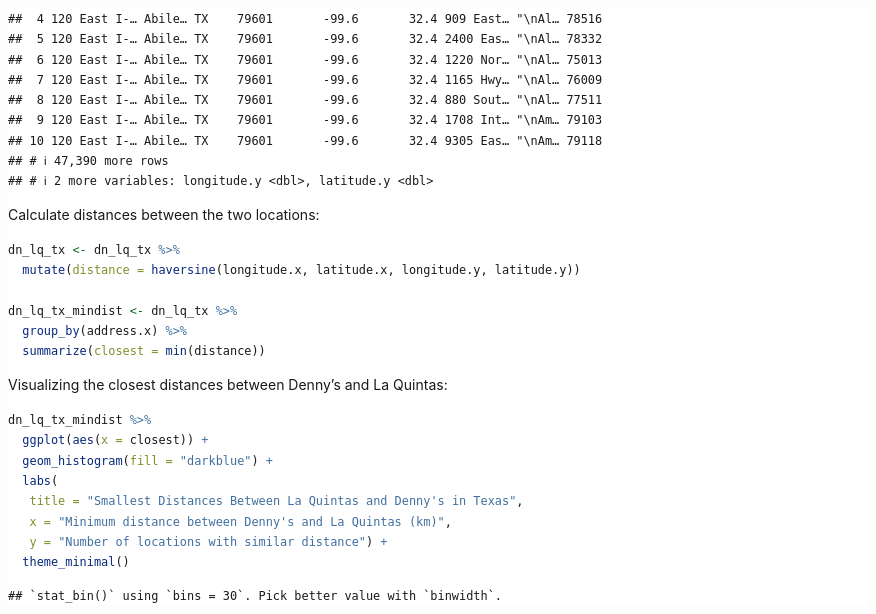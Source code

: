     ##  4 120 East I-… Abile… TX    79601       -99.6       32.4 909 East… "\nAl… 78516
    ##  5 120 East I-… Abile… TX    79601       -99.6       32.4 2400 Eas… "\nAl… 78332
    ##  6 120 East I-… Abile… TX    79601       -99.6       32.4 1220 Nor… "\nAl… 75013
    ##  7 120 East I-… Abile… TX    79601       -99.6       32.4 1165 Hwy… "\nAl… 76009
    ##  8 120 East I-… Abile… TX    79601       -99.6       32.4 880 Sout… "\nAl… 77511
    ##  9 120 East I-… Abile… TX    79601       -99.6       32.4 1708 Int… "\nAm… 79103
    ## 10 120 East I-… Abile… TX    79601       -99.6       32.4 9305 Eas… "\nAm… 79118
    ## # ℹ 47,390 more rows
    ## # ℹ 2 more variables: longitude.y <dbl>, latitude.y <dbl>

Calculate distances between the two locations:

``` r
dn_lq_tx <- dn_lq_tx %>%
  mutate(distance = haversine(longitude.x, latitude.x, longitude.y, latitude.y))

dn_lq_tx_mindist <- dn_lq_tx %>%
  group_by(address.x) %>%
  summarize(closest = min(distance))
```

Visualizing the closest distances between Denny’s and La Quintas:

``` r
dn_lq_tx_mindist %>%
  ggplot(aes(x = closest)) +
  geom_histogram(fill = "darkblue") +
  labs(
   title = "Smallest Distances Between La Quintas and Denny's in Texas",
   x = "Minimum distance between Denny's and La Quintas (km)",
   y = "Number of locations with similar distance") +
  theme_minimal()
```

    ## `stat_bin()` using `bins = 30`. Pick better value with `binwidth`.
